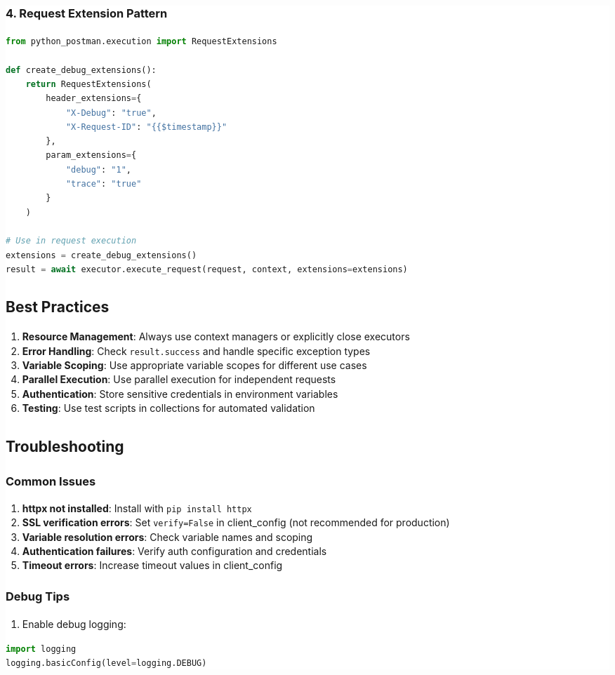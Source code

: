 ```python
```

### 4. Request Extension Pattern

```python
from python_postman.execution import RequestExtensions

def create_debug_extensions():
    return RequestExtensions(
        header_extensions={
            "X-Debug": "true",
            "X-Request-ID": "{{$timestamp}}"
        },
        param_extensions={
            "debug": "1",
            "trace": "true"
        }
    )

# Use in request execution
extensions = create_debug_extensions()
result = await executor.execute_request(request, context, extensions=extensions)
```

## Best Practices

1. **Resource Management**: Always use context managers or explicitly close executors
2. **Error Handling**: Check `result.success` and handle specific exception types
3. **Variable Scoping**: Use appropriate variable scopes for different use cases
4. **Parallel Execution**: Use parallel execution for independent requests
5. **Authentication**: Store sensitive credentials in environment variables
6. **Testing**: Use test scripts in collections for automated validation

## Troubleshooting

### Common Issues

1. **httpx not installed**: Install with `pip install httpx`
2. **SSL verification errors**: Set `verify=False` in client_config (not recommended for production)
3. **Variable resolution errors**: Check variable names and scoping
4. **Authentication failures**: Verify auth configuration and credentials
5. **Timeout errors**: Increase timeout values in client_config

### Debug Tips

1. Enable debug logging:

```python
import logging
logging.basicConfig(level=logging.DEBUG)
```
